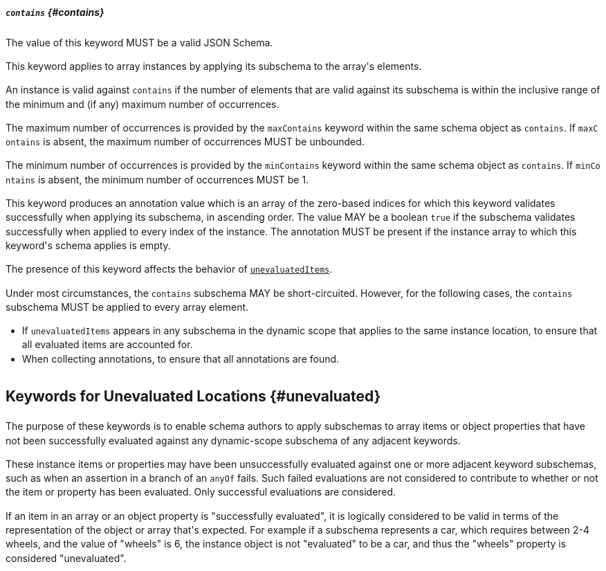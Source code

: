 ##### `contains` {#contains}

The value of this keyword MUST be a valid JSON Schema.

This keyword applies to array instances by applying its subschema to the array's
elements.

An instance is valid against `contains` if the number of elements that are valid
against its subschema is within the inclusive range of the minimum and (if any)
maximum number of occurrences.

The maximum number of occurrences is provided by the `maxContains` keyword
within the same schema object as `contains`. If `maxContains` is absent, the
maximum number of occurrences MUST be unbounded.

The minimum number of occurrences is provided by the `minContains` keyword
within the same schema object as `contains`. If `minContains` is absent, the
minimum number of occurrences MUST be 1.

This keyword produces an annotation value which is an array of the zero-based
indices for which this keyword validates successfully when applying its
subschema, in ascending order. The value MAY be a boolean `true` if the
subschema validates successfully when applied to every index of the instance.
The annotation MUST be present if the instance array to which this keyword's
schema applies is empty.

The presence of this keyword affects the behavior of
[`unevaluatedItems`](#unevaluateditems).

Under most circumstances, the `contains` subschema MAY be short-circuited.
However, for the following cases, the `contains` subschema MUST be applied to
every array element.

- If `unevaluatedItems` appears in any subschema in the dynamic scope that
  applies to the same instance location, to ensure that all evaluated items are
  accounted for.
- When collecting annotations, to ensure that all annotations are found.

## Keywords for Unevaluated Locations {#unevaluated}

The purpose of these keywords is to enable schema authors to apply subschemas to
array items or object properties that have not been successfully evaluated
against any dynamic-scope subschema of any adjacent keywords.

These instance items or properties may have been unsuccessfully evaluated
against one or more adjacent keyword subschemas, such as when an assertion in a
branch of an `anyOf` fails. Such failed evaluations are not considered to
contribute to whether or not the item or property has been evaluated. Only
successful evaluations are considered.

If an item in an array or an object property is "successfully evaluated", it is
logically considered to be valid in terms of the representation of the object or
array that's expected. For example if a subschema represents a car, which
requires between 2-4 wheels, and the value of "wheels" is 6, the instance object
is not "evaluated" to be a car, and thus the "wheels" property is considered
"unevaluated".

